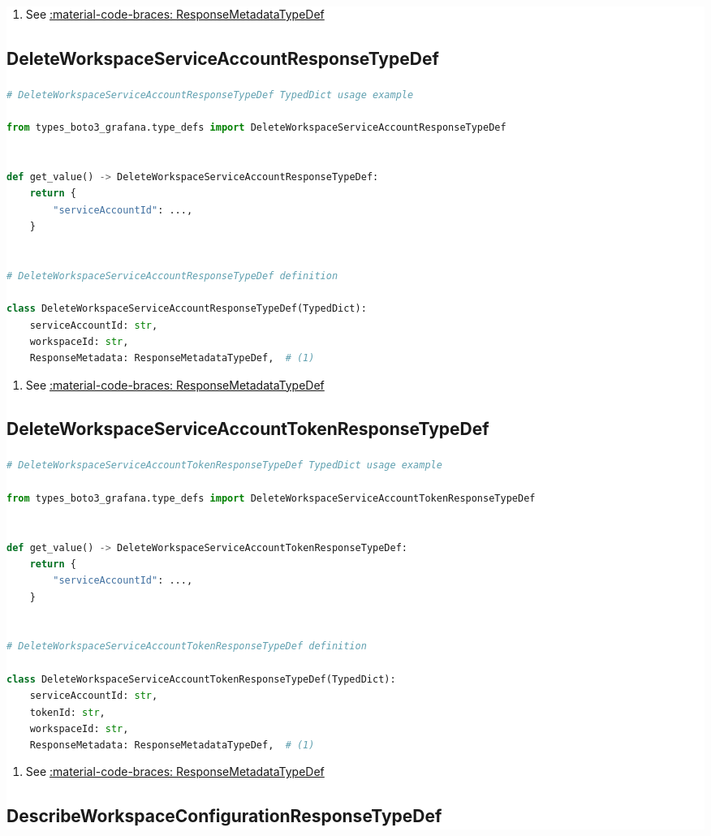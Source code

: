 1. See [:material-code-braces: ResponseMetadataTypeDef](./type_defs.md#responsemetadatatypedef)

## DeleteWorkspaceServiceAccountResponseTypeDef

```python
# DeleteWorkspaceServiceAccountResponseTypeDef TypedDict usage example

from types_boto3_grafana.type_defs import DeleteWorkspaceServiceAccountResponseTypeDef


def get_value() -> DeleteWorkspaceServiceAccountResponseTypeDef:
    return {
        "serviceAccountId": ...,
    }


# DeleteWorkspaceServiceAccountResponseTypeDef definition

class DeleteWorkspaceServiceAccountResponseTypeDef(TypedDict):
    serviceAccountId: str,
    workspaceId: str,
    ResponseMetadata: ResponseMetadataTypeDef,  # (1)
```

1. See [:material-code-braces: ResponseMetadataTypeDef](./type_defs.md#responsemetadatatypedef)

## DeleteWorkspaceServiceAccountTokenResponseTypeDef

```python
# DeleteWorkspaceServiceAccountTokenResponseTypeDef TypedDict usage example

from types_boto3_grafana.type_defs import DeleteWorkspaceServiceAccountTokenResponseTypeDef


def get_value() -> DeleteWorkspaceServiceAccountTokenResponseTypeDef:
    return {
        "serviceAccountId": ...,
    }


# DeleteWorkspaceServiceAccountTokenResponseTypeDef definition

class DeleteWorkspaceServiceAccountTokenResponseTypeDef(TypedDict):
    serviceAccountId: str,
    tokenId: str,
    workspaceId: str,
    ResponseMetadata: ResponseMetadataTypeDef,  # (1)
```

1. See [:material-code-braces: ResponseMetadataTypeDef](./type_defs.md#responsemetadatatypedef)

## DescribeWorkspaceConfigurationResponseTypeDef
